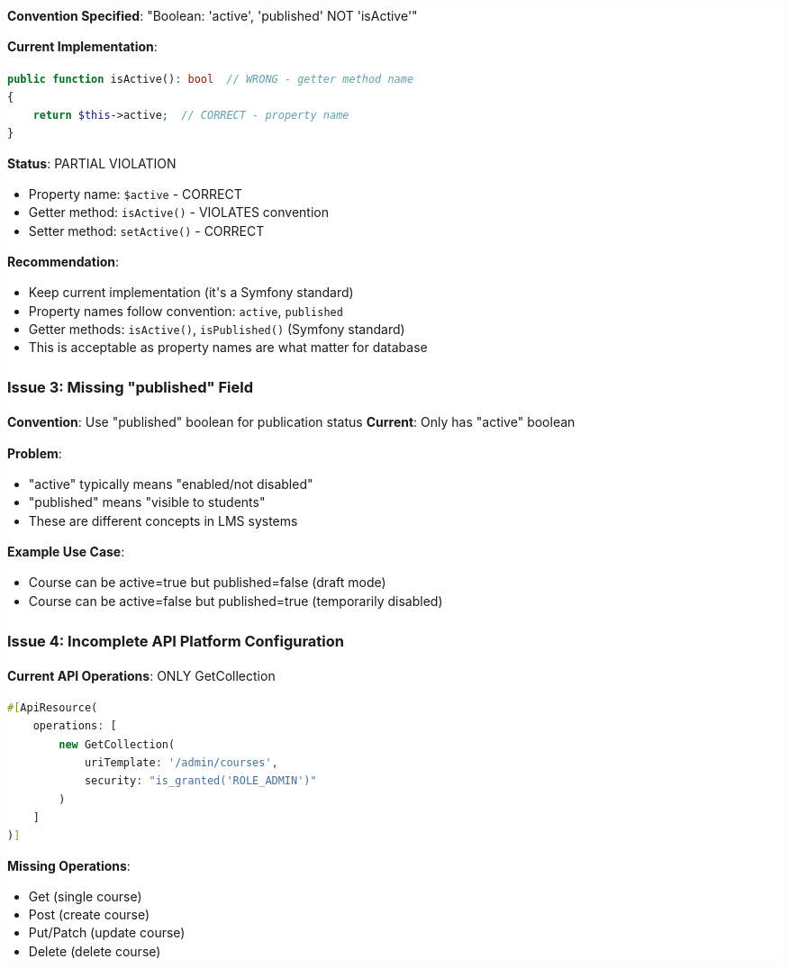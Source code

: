 **Convention Specified**: "Boolean: 'active', 'published' NOT 'isActive'"

**Current Implementation**:
```php
public function isActive(): bool  // WRONG - getter method name
{
    return $this->active;  // CORRECT - property name
}
```

**Status**: PARTIAL VIOLATION
- Property name: `$active` - CORRECT
- Getter method: `isActive()` - VIOLATES convention
- Setter method: `setActive()` - CORRECT

**Recommendation**:
- Keep current implementation (it's a Symfony standard)
- Property names follow convention: `active`, `published`
- Getter methods: `isActive()`, `isPublished()` (Symfony standard)
- This is acceptable as property names are what matter for database

### Issue 3: Missing "published" Field

**Convention**: Use "published" boolean for publication status
**Current**: Only has "active" boolean

**Problem**:
- "active" typically means "enabled/not disabled"
- "published" means "visible to students"
- These are different concepts in LMS systems

**Example Use Case**:
- Course can be active=true but published=false (draft mode)
- Course can be active=false but published=true (temporarily disabled)

### Issue 4: Incomplete API Platform Configuration

**Current API Operations**: ONLY GetCollection
```php
#[ApiResource(
    operations: [
        new GetCollection(
            uriTemplate: '/admin/courses',
            security: "is_granted('ROLE_ADMIN')"
        )
    ]
)]
```

**Missing Operations**:
- Get (single course)
- Post (create course)
- Put/Patch (update course)
- Delete (delete course)
